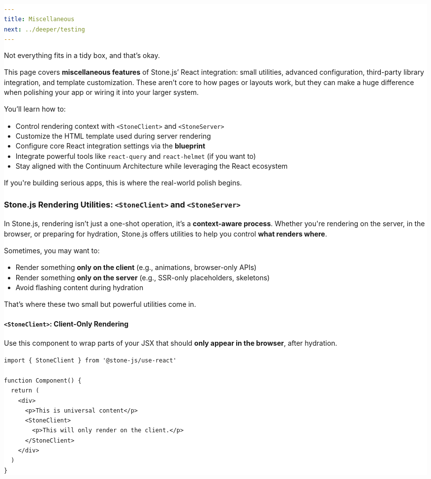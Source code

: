```yaml
---
title: Miscellaneous
next: ../deeper/testing
---
```


Not everything fits in a tidy box, and that’s okay.

This page covers **miscellaneous features** of Stone.js’ React integration: small utilities, advanced configuration, third-party library integration, and template customization. These aren’t core to how pages or layouts work, but they can make a huge difference when polishing your app or wiring it into your larger system.

You’ll learn how to:

* Control rendering context with `<StoneClient>` and `<StoneServer>`
* Customize the HTML template used during server rendering
* Configure core React integration settings via the **blueprint**
* Integrate powerful tools like `react-query` and `react-helmet` (if you want to)
* Stay aligned with the Continuum Architecture while leveraging the React ecosystem

If you're building serious apps, this is where the real-world polish begins.

### Stone.js Rendering Utilities: `<StoneClient>` and `<StoneServer>`

In Stone.js, rendering isn’t just a one-shot operation, it’s a **context-aware process**. Whether you're rendering on the server, in the browser, or preparing for hydration, Stone.js offers utilities to help you control **what renders where**.

Sometimes, you may want to:

* Render something **only on the client** (e.g., animations, browser-only APIs)
* Render something **only on the server** (e.g., SSR-only placeholders, skeletons)
* Avoid flashing content during hydration

That’s where these two small but powerful utilities come in.

#### `<StoneClient>`: Client-Only Rendering

Use this component to wrap parts of your JSX that should **only appear in the browser**, after hydration.

```tsx
import { StoneClient } from '@stone-js/use-react'

function Component() {
  return (
    <div>
      <p>This is universal content</p>
      <StoneClient>
        <p>This will only render on the client.</p>
      </StoneClient>
    </div>
  )
}
```

